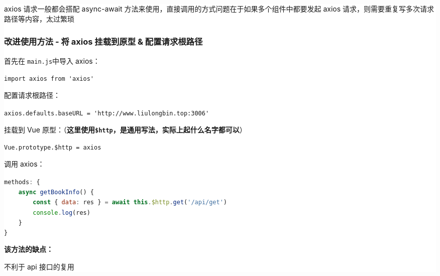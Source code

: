 axios 请求一般都会搭配 async-await 方法来使用，直接调用的方式问题在于如果多个组件中都要发起 axios 请求，则需要重复写多次请求路径等内容，太过繁琐

### 改进使用方法 - 将 axios 挂载到原型 & 配置请求根路径

首先在 `main.js`中导入 axios：

```
import axios from 'axios'
```

配置请求根路径：

```
axios.defaults.baseURL = 'http://www.liulongbin.top:3006'
```

挂载到 Vue 原型：（**这里使用`$http`，是通用写法，实际上起什么名字都可以**）

```
Vue.prototype.$http = axios
```

调用 axios：

```js
methods: {
    async getBookInfo() {
        const { data: res } = await this.$http.get('/api/get')
        console.log(res)
    }
}
```

**该方法的缺点：**

不利于 api 接口的复用